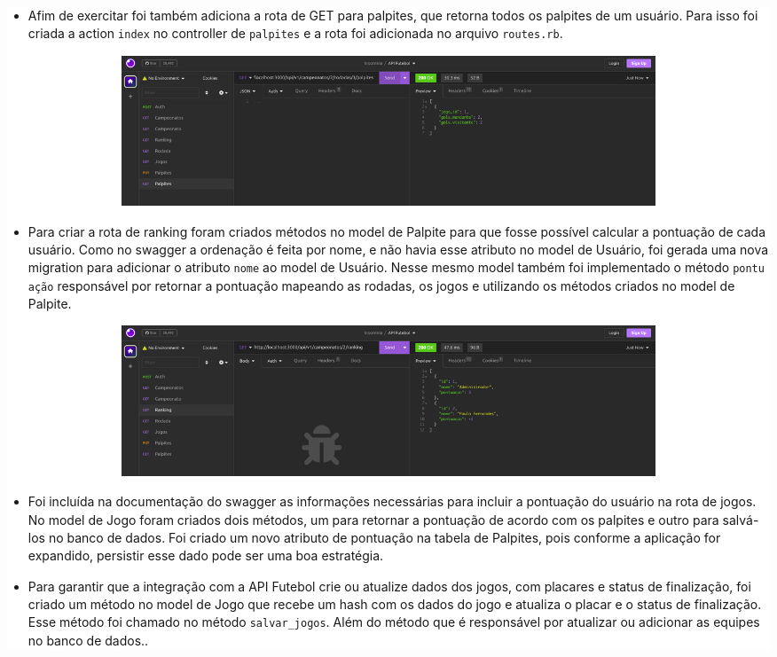 - Afim de exercitar foi também adiciona a rota de GET para palpites, que retorna todos os palpites de um usuário. Para isso foi criada a action `index` no controller de `palpites` e a rota foi adicionada no arquivo `routes.rb`.

<div align="center">
   <img src="./.gitlab/screenshots/get-palpites.png" alt="preview exerc" width=70%">
</div>

- Para criar a rota de ranking foram criados métodos no model de Palpite para que fosse possível calcular a pontuação de cada usuário. Como no swagger a ordenação é feita por nome, e não havia esse atributo no model de Usuário, foi gerada uma nova migration para adicionar o atributo `nome` ao model de Usuário. Nesse mesmo model também foi implementado o método `pontuação` responsável por retornar a pontuação mapeando as rodadas, os jogos e utilizando os métodos criados no model de Palpite.

<div align="center">
   <img src="./.gitlab/screenshots/get-ranking.png" alt="preview exerc" width=70%">
</div>

- Foi incluída na documentação do swagger as informações necessárias para incluir a pontuação do usuário na rota de jogos. No model de Jogo foram criados dois métodos, um para retornar a pontuação de acordo com os palpites e outro para salvá-los no banco de dados. Foi criado um novo atributo de pontuação na tabela de Palpites, pois conforme a aplicação for expandido, persistir esse dado pode ser uma boa estratégia.

- Para garantir que a integração com a API Futebol crie ou atualize dados dos jogos, com placares e status de finalização, foi criado um método no model de Jogo que recebe um hash com os dados do jogo e atualiza o placar e o status de finalização. Esse método foi chamado no método `salvar_jogos`. Além do método que é responsável por atualizar ou adicionar as equipes no banco de dados..
